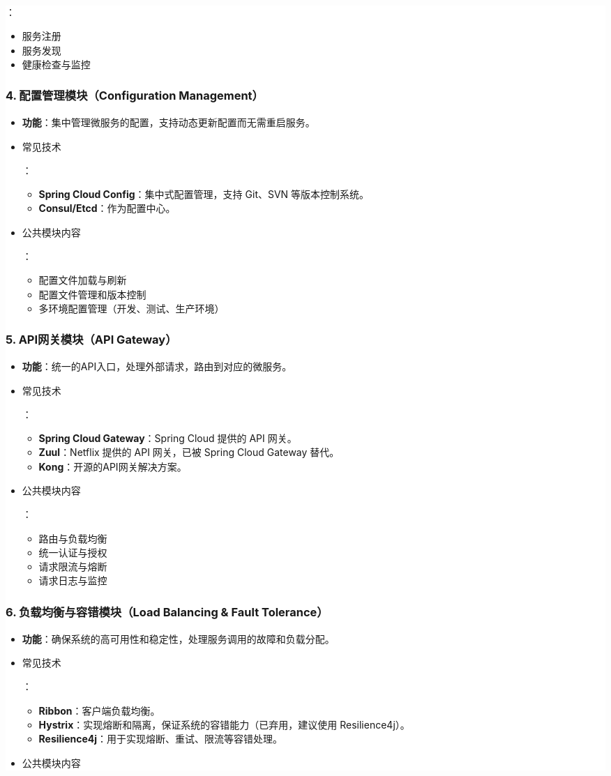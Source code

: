   ：

  - 服务注册
  - 服务发现
  - 健康检查与监控

### 4. **配置管理模块（Configuration Management）**

- **功能**：集中管理微服务的配置，支持动态更新配置而无需重启服务。

- 常见技术

  ：

  - **Spring Cloud Config**：集中式配置管理，支持 Git、SVN 等版本控制系统。
  - **Consul/Etcd**：作为配置中心。

- 公共模块内容

  ：

  - 配置文件加载与刷新
  - 配置文件管理和版本控制
  - 多环境配置管理（开发、测试、生产环境）

### 5. **API网关模块（API Gateway）**

- **功能**：统一的API入口，处理外部请求，路由到对应的微服务。

- 常见技术

  ：

  - **Spring Cloud Gateway**：Spring Cloud 提供的 API 网关。
  - **Zuul**：Netflix 提供的 API 网关，已被 Spring Cloud Gateway 替代。
  - **Kong**：开源的API网关解决方案。

- 公共模块内容

  ：

  - 路由与负载均衡
  - 统一认证与授权
  - 请求限流与熔断
  - 请求日志与监控

### 6. **负载均衡与容错模块（Load Balancing & Fault Tolerance）**

- **功能**：确保系统的高可用性和稳定性，处理服务调用的故障和负载分配。

- 常见技术

  ：

  - **Ribbon**：客户端负载均衡。
  - **Hystrix**：实现熔断和隔离，保证系统的容错能力（已弃用，建议使用 Resilience4j）。
  - **Resilience4j**：用于实现熔断、重试、限流等容错处理。

- 公共模块内容
